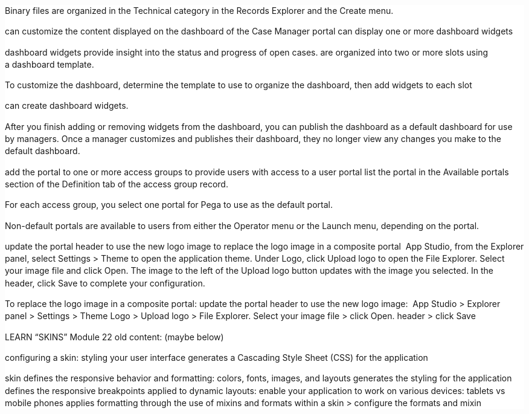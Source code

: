 Binary files are organized in the Technical category in the Records Explorer and the Create menu.

can customize the content displayed on the dashboard of the Case Manager portal
can display one or more dashboard widgets

dashboard widgets
	provide insight into the status and progress of open cases.
	are organized into two or more slots using a dashboard
		template.

To customize the dashboard, determine the template to use to organize the dashboard, then add widgets to each slot

can create dashboard widgets.

After you finish adding or removing widgets from the dashboard, you can publish the dashboard as a default dashboard for use by managers.
Once a manager customizes and publishes their dashboard, they no longer view any changes you make to the default dashboard.

add the portal to one or more access groups to provide users with access to a user portal
list the portal in the Available portals section of the Definition tab of the access group record.

For each access group, you select one portal for Pega to use as the default portal.

Non-default portals are available to users from either the Operator menu or the Launch menu, depending on the portal.

update the portal header to use the new logo image to replace the logo image in a composite portal
 App Studio, from the Explorer panel, select Settings > Theme to open the application theme.
Under Logo, click Upload logo to open the File Explorer.
Select your image file and click Open.
The image to the left of the Upload logo button updates with the image you selected.
In the header, click Save to complete your configuration.

To replace the logo image in a composite portal:
	update the portal header to use the new logo image:
 App Studio > Explorer panel > Settings > Theme
Logo > Upload logo > File Explorer.
Select your image file > click Open.
header > click Save

LEARN “SKINS”
Module 22 old content:
(maybe below)

configuring a skin:
	styling your user interface
	generates a Cascading Style Sheet (CSS) for the application



skin
	defines the responsive behavior and formatting:
		colors, fonts, images, and layouts
	generates the styling for the application
	defines the responsive breakpoints applied to dynamic layouts:
		enable your application to work on various devices:
			tablets vs mobile phones
	applies formatting through the use of mixins and formats
within a skin > configure the formats and mixin
